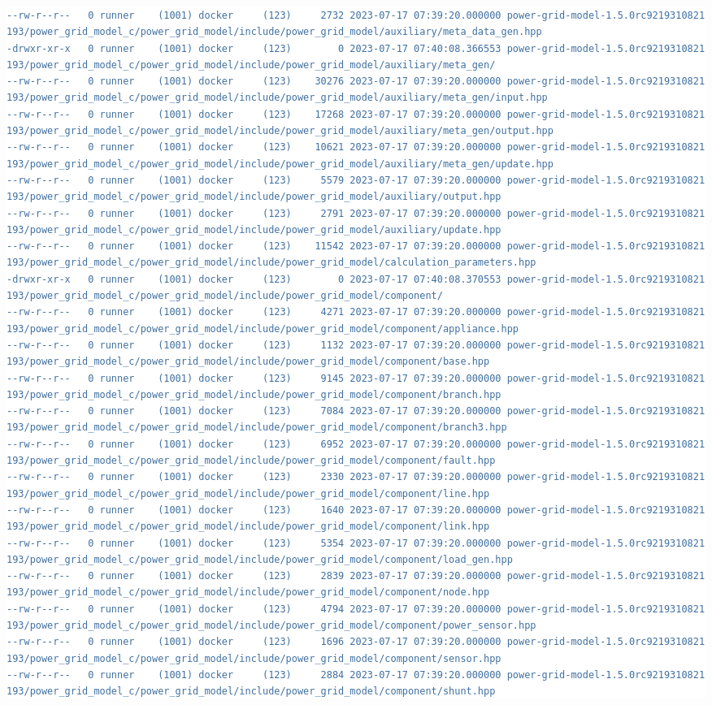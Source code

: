 ```diff
--rw-r--r--   0 runner    (1001) docker     (123)     2732 2023-07-17 07:39:20.000000 power-grid-model-1.5.0rc9219310821193/power_grid_model_c/power_grid_model/include/power_grid_model/auxiliary/meta_data_gen.hpp
-drwxr-xr-x   0 runner    (1001) docker     (123)        0 2023-07-17 07:40:08.366553 power-grid-model-1.5.0rc9219310821193/power_grid_model_c/power_grid_model/include/power_grid_model/auxiliary/meta_gen/
--rw-r--r--   0 runner    (1001) docker     (123)    30276 2023-07-17 07:39:20.000000 power-grid-model-1.5.0rc9219310821193/power_grid_model_c/power_grid_model/include/power_grid_model/auxiliary/meta_gen/input.hpp
--rw-r--r--   0 runner    (1001) docker     (123)    17268 2023-07-17 07:39:20.000000 power-grid-model-1.5.0rc9219310821193/power_grid_model_c/power_grid_model/include/power_grid_model/auxiliary/meta_gen/output.hpp
--rw-r--r--   0 runner    (1001) docker     (123)    10621 2023-07-17 07:39:20.000000 power-grid-model-1.5.0rc9219310821193/power_grid_model_c/power_grid_model/include/power_grid_model/auxiliary/meta_gen/update.hpp
--rw-r--r--   0 runner    (1001) docker     (123)     5579 2023-07-17 07:39:20.000000 power-grid-model-1.5.0rc9219310821193/power_grid_model_c/power_grid_model/include/power_grid_model/auxiliary/output.hpp
--rw-r--r--   0 runner    (1001) docker     (123)     2791 2023-07-17 07:39:20.000000 power-grid-model-1.5.0rc9219310821193/power_grid_model_c/power_grid_model/include/power_grid_model/auxiliary/update.hpp
--rw-r--r--   0 runner    (1001) docker     (123)    11542 2023-07-17 07:39:20.000000 power-grid-model-1.5.0rc9219310821193/power_grid_model_c/power_grid_model/include/power_grid_model/calculation_parameters.hpp
-drwxr-xr-x   0 runner    (1001) docker     (123)        0 2023-07-17 07:40:08.370553 power-grid-model-1.5.0rc9219310821193/power_grid_model_c/power_grid_model/include/power_grid_model/component/
--rw-r--r--   0 runner    (1001) docker     (123)     4271 2023-07-17 07:39:20.000000 power-grid-model-1.5.0rc9219310821193/power_grid_model_c/power_grid_model/include/power_grid_model/component/appliance.hpp
--rw-r--r--   0 runner    (1001) docker     (123)     1132 2023-07-17 07:39:20.000000 power-grid-model-1.5.0rc9219310821193/power_grid_model_c/power_grid_model/include/power_grid_model/component/base.hpp
--rw-r--r--   0 runner    (1001) docker     (123)     9145 2023-07-17 07:39:20.000000 power-grid-model-1.5.0rc9219310821193/power_grid_model_c/power_grid_model/include/power_grid_model/component/branch.hpp
--rw-r--r--   0 runner    (1001) docker     (123)     7084 2023-07-17 07:39:20.000000 power-grid-model-1.5.0rc9219310821193/power_grid_model_c/power_grid_model/include/power_grid_model/component/branch3.hpp
--rw-r--r--   0 runner    (1001) docker     (123)     6952 2023-07-17 07:39:20.000000 power-grid-model-1.5.0rc9219310821193/power_grid_model_c/power_grid_model/include/power_grid_model/component/fault.hpp
--rw-r--r--   0 runner    (1001) docker     (123)     2330 2023-07-17 07:39:20.000000 power-grid-model-1.5.0rc9219310821193/power_grid_model_c/power_grid_model/include/power_grid_model/component/line.hpp
--rw-r--r--   0 runner    (1001) docker     (123)     1640 2023-07-17 07:39:20.000000 power-grid-model-1.5.0rc9219310821193/power_grid_model_c/power_grid_model/include/power_grid_model/component/link.hpp
--rw-r--r--   0 runner    (1001) docker     (123)     5354 2023-07-17 07:39:20.000000 power-grid-model-1.5.0rc9219310821193/power_grid_model_c/power_grid_model/include/power_grid_model/component/load_gen.hpp
--rw-r--r--   0 runner    (1001) docker     (123)     2839 2023-07-17 07:39:20.000000 power-grid-model-1.5.0rc9219310821193/power_grid_model_c/power_grid_model/include/power_grid_model/component/node.hpp
--rw-r--r--   0 runner    (1001) docker     (123)     4794 2023-07-17 07:39:20.000000 power-grid-model-1.5.0rc9219310821193/power_grid_model_c/power_grid_model/include/power_grid_model/component/power_sensor.hpp
--rw-r--r--   0 runner    (1001) docker     (123)     1696 2023-07-17 07:39:20.000000 power-grid-model-1.5.0rc9219310821193/power_grid_model_c/power_grid_model/include/power_grid_model/component/sensor.hpp
--rw-r--r--   0 runner    (1001) docker     (123)     2884 2023-07-17 07:39:20.000000 power-grid-model-1.5.0rc9219310821193/power_grid_model_c/power_grid_model/include/power_grid_model/component/shunt.hpp
```